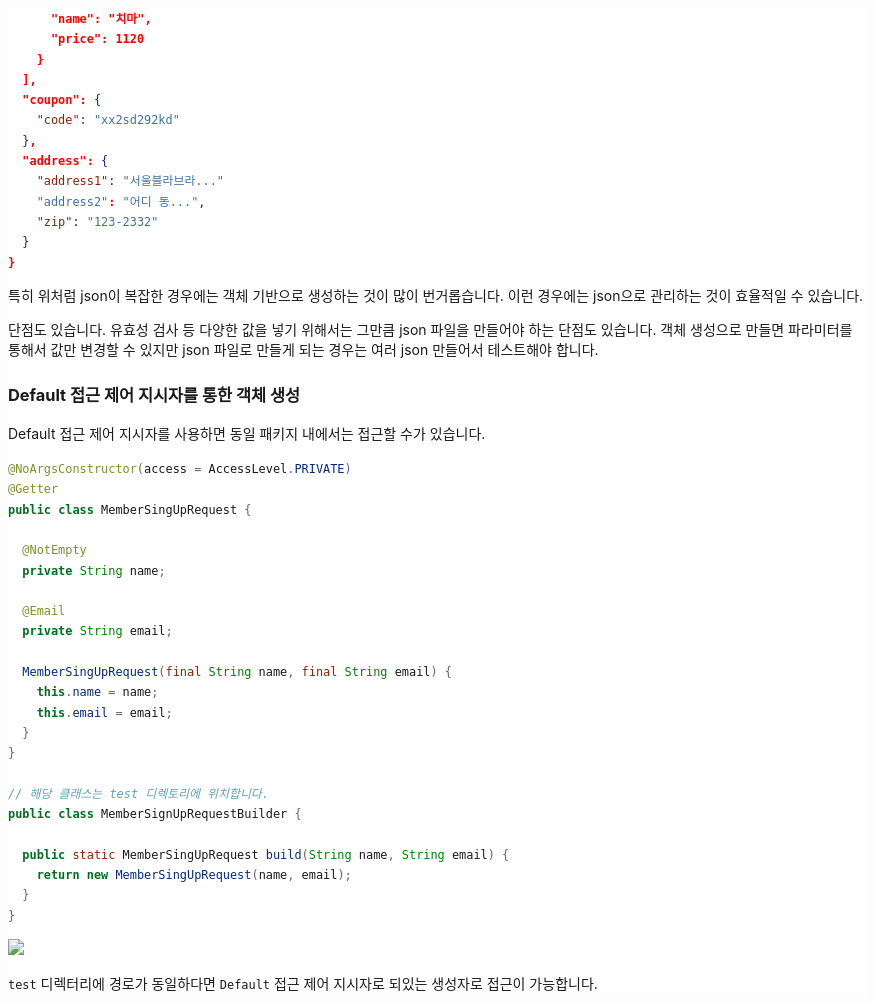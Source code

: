```json
      "name": "치마",
      "price": 1120
    }
  ],
  "coupon": {
    "code": "xx2sd292kd"
  },
  "address": {
    "address1": "서울블라브라..."
    "address2": "어디 동...",
    "zip": "123-2332"
  }
}
```

특히 위처럼 json이 복잡한 경우에는 객체 기반으로 생성하는 것이 많이 번거롭습니다. 이런 경우에는 json으로 관리하는 것이 효율적일 수 있습니다.

단점도 있습니다. 유효성 검사 등 다양한 값을 넣기 위해서는 그만큼 json 파일을 만들어야 하는 단점도 있습니다. 객체 생성으로 만들면 파라미터를 통해서 값만 변경할 수 있지만 json 파일로 만들게 되는 경우는 여러 json 만들어서 테스트해야 합니다.


### Default 접근 제어 지시자를 통한 객체 생성
Default 접근 제어 지시자를 사용하면 동일 패키지 내에서는 접근할 수가 있습니다.

```java
@NoArgsConstructor(access = AccessLevel.PRIVATE)
@Getter
public class MemberSingUpRequest {

  @NotEmpty
  private String name;

  @Email
  private String email;

  MemberSingUpRequest(final String name, final String email) {
    this.name = name;
    this.email = email;
  }
}

// 해당 클래스는 test 디렉토리에 위치합니다.
public class MemberSignUpRequestBuilder {

  public static MemberSingUpRequest build(String name, String email) {
    return new MemberSingUpRequest(name, email);
  }
}
```
![](https://github.com/cheese10yun/blog-sample/raw/master/test-code/images/default-access.png)

`test` 디렉터리에 경로가 동일하다면 `Default` 접근 제어 지시자로 되있는 생성자로 접근이 가능합니다.
